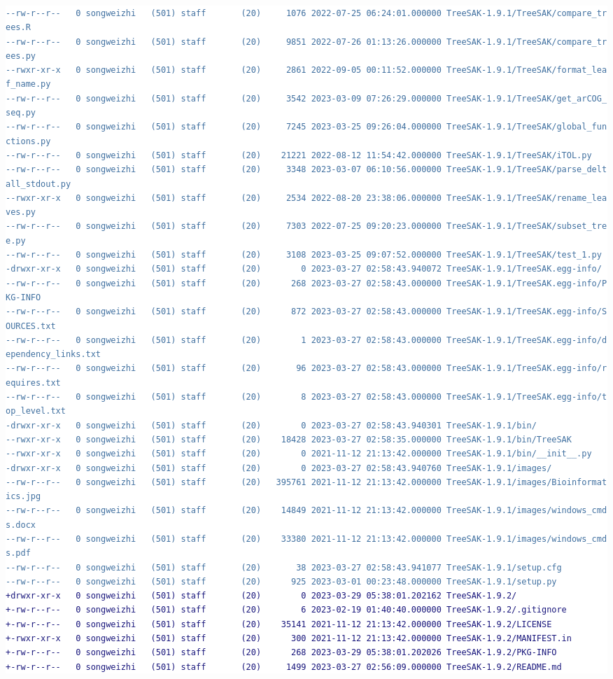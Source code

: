 ```diff
--rw-r--r--   0 songweizhi   (501) staff       (20)     1076 2022-07-25 06:24:01.000000 TreeSAK-1.9.1/TreeSAK/compare_trees.R
--rw-r--r--   0 songweizhi   (501) staff       (20)     9851 2022-07-26 01:13:26.000000 TreeSAK-1.9.1/TreeSAK/compare_trees.py
--rwxr-xr-x   0 songweizhi   (501) staff       (20)     2861 2022-09-05 00:11:52.000000 TreeSAK-1.9.1/TreeSAK/format_leaf_name.py
--rw-r--r--   0 songweizhi   (501) staff       (20)     3542 2023-03-09 07:26:29.000000 TreeSAK-1.9.1/TreeSAK/get_arCOG_seq.py
--rw-r--r--   0 songweizhi   (501) staff       (20)     7245 2023-03-25 09:26:04.000000 TreeSAK-1.9.1/TreeSAK/global_functions.py
--rw-r--r--   0 songweizhi   (501) staff       (20)    21221 2022-08-12 11:54:42.000000 TreeSAK-1.9.1/TreeSAK/iTOL.py
--rw-r--r--   0 songweizhi   (501) staff       (20)     3348 2023-03-07 06:10:56.000000 TreeSAK-1.9.1/TreeSAK/parse_deltall_stdout.py
--rwxr-xr-x   0 songweizhi   (501) staff       (20)     2534 2022-08-20 23:38:06.000000 TreeSAK-1.9.1/TreeSAK/rename_leaves.py
--rw-r--r--   0 songweizhi   (501) staff       (20)     7303 2022-07-25 09:20:23.000000 TreeSAK-1.9.1/TreeSAK/subset_tree.py
--rw-r--r--   0 songweizhi   (501) staff       (20)     3108 2023-03-25 09:07:52.000000 TreeSAK-1.9.1/TreeSAK/test_1.py
-drwxr-xr-x   0 songweizhi   (501) staff       (20)        0 2023-03-27 02:58:43.940072 TreeSAK-1.9.1/TreeSAK.egg-info/
--rw-r--r--   0 songweizhi   (501) staff       (20)      268 2023-03-27 02:58:43.000000 TreeSAK-1.9.1/TreeSAK.egg-info/PKG-INFO
--rw-r--r--   0 songweizhi   (501) staff       (20)      872 2023-03-27 02:58:43.000000 TreeSAK-1.9.1/TreeSAK.egg-info/SOURCES.txt
--rw-r--r--   0 songweizhi   (501) staff       (20)        1 2023-03-27 02:58:43.000000 TreeSAK-1.9.1/TreeSAK.egg-info/dependency_links.txt
--rw-r--r--   0 songweizhi   (501) staff       (20)       96 2023-03-27 02:58:43.000000 TreeSAK-1.9.1/TreeSAK.egg-info/requires.txt
--rw-r--r--   0 songweizhi   (501) staff       (20)        8 2023-03-27 02:58:43.000000 TreeSAK-1.9.1/TreeSAK.egg-info/top_level.txt
-drwxr-xr-x   0 songweizhi   (501) staff       (20)        0 2023-03-27 02:58:43.940301 TreeSAK-1.9.1/bin/
--rwxr-xr-x   0 songweizhi   (501) staff       (20)    18428 2023-03-27 02:58:35.000000 TreeSAK-1.9.1/bin/TreeSAK
--rwxr-xr-x   0 songweizhi   (501) staff       (20)        0 2021-11-12 21:13:42.000000 TreeSAK-1.9.1/bin/__init__.py
-drwxr-xr-x   0 songweizhi   (501) staff       (20)        0 2023-03-27 02:58:43.940760 TreeSAK-1.9.1/images/
--rw-r--r--   0 songweizhi   (501) staff       (20)   395761 2021-11-12 21:13:42.000000 TreeSAK-1.9.1/images/Bioinformatics.jpg
--rw-r--r--   0 songweizhi   (501) staff       (20)    14849 2021-11-12 21:13:42.000000 TreeSAK-1.9.1/images/windows_cmds.docx
--rw-r--r--   0 songweizhi   (501) staff       (20)    33380 2021-11-12 21:13:42.000000 TreeSAK-1.9.1/images/windows_cmds.pdf
--rw-r--r--   0 songweizhi   (501) staff       (20)       38 2023-03-27 02:58:43.941077 TreeSAK-1.9.1/setup.cfg
--rw-r--r--   0 songweizhi   (501) staff       (20)      925 2023-03-01 00:23:48.000000 TreeSAK-1.9.1/setup.py
+drwxr-xr-x   0 songweizhi   (501) staff       (20)        0 2023-03-29 05:38:01.202162 TreeSAK-1.9.2/
+-rw-r--r--   0 songweizhi   (501) staff       (20)        6 2023-02-19 01:40:40.000000 TreeSAK-1.9.2/.gitignore
+-rw-r--r--   0 songweizhi   (501) staff       (20)    35141 2021-11-12 21:13:42.000000 TreeSAK-1.9.2/LICENSE
+-rwxr-xr-x   0 songweizhi   (501) staff       (20)      300 2021-11-12 21:13:42.000000 TreeSAK-1.9.2/MANIFEST.in
+-rw-r--r--   0 songweizhi   (501) staff       (20)      268 2023-03-29 05:38:01.202026 TreeSAK-1.9.2/PKG-INFO
+-rw-r--r--   0 songweizhi   (501) staff       (20)     1499 2023-03-27 02:56:09.000000 TreeSAK-1.9.2/README.md
```